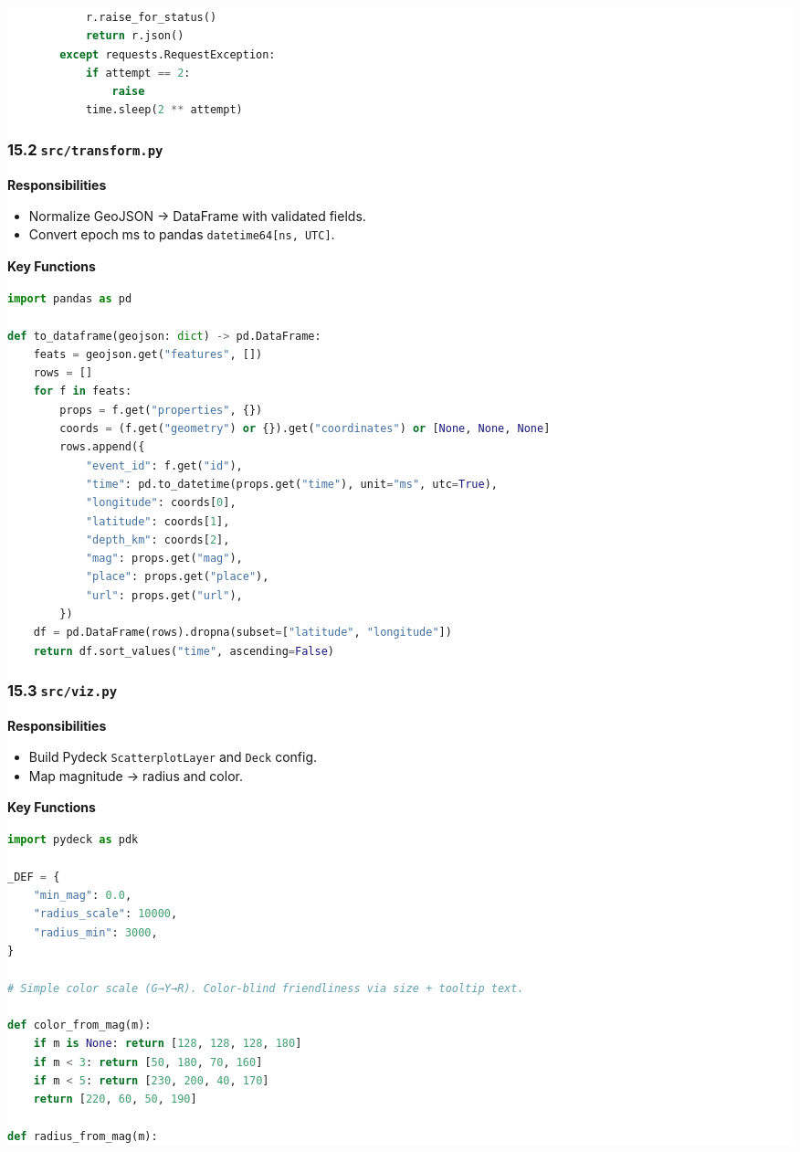 ```python
            r.raise_for_status()
            return r.json()
        except requests.RequestException:
            if attempt == 2:
                raise
            time.sleep(2 ** attempt)
```

### 15.2 `src/transform.py`

**Responsibilities**

* Normalize GeoJSON → DataFrame with validated fields.
* Convert epoch ms to pandas `datetime64[ns, UTC]`.

**Key Functions**

```python
import pandas as pd

def to_dataframe(geojson: dict) -> pd.DataFrame:
    feats = geojson.get("features", [])
    rows = []
    for f in feats:
        props = f.get("properties", {})
        coords = (f.get("geometry") or {}).get("coordinates") or [None, None, None]
        rows.append({
            "event_id": f.get("id"),
            "time": pd.to_datetime(props.get("time"), unit="ms", utc=True),
            "longitude": coords[0],
            "latitude": coords[1],
            "depth_km": coords[2],
            "mag": props.get("mag"),
            "place": props.get("place"),
            "url": props.get("url"),
        })
    df = pd.DataFrame(rows).dropna(subset=["latitude", "longitude"])
    return df.sort_values("time", ascending=False)
```

### 15.3 `src/viz.py`

**Responsibilities**

* Build Pydeck `ScatterplotLayer` and `Deck` config.
* Map magnitude → radius and color.

**Key Functions**

```python
import pydeck as pdk

_DEF = {
    "min_mag": 0.0,
    "radius_scale": 10000,
    "radius_min": 3000,
}

# Simple color scale (G→Y→R). Color‑blind friendliness via size + tooltip text.

def color_from_mag(m):
    if m is None: return [128, 128, 128, 180]
    if m < 3: return [50, 180, 70, 160]
    if m < 5: return [230, 200, 40, 170]
    return [220, 60, 50, 190]

def radius_from_mag(m):
```